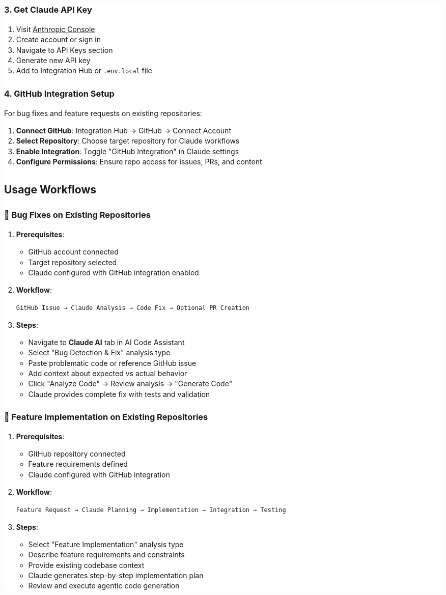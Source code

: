 ### 3. Get Claude API Key
1. Visit [Anthropic Console](https://console.anthropic.com/)
2. Create account or sign in
3. Navigate to API Keys section
4. Generate new API key
5. Add to Integration Hub or `.env.local` file

### 4. GitHub Integration Setup
For bug fixes and feature requests on existing repositories:

1. **Connect GitHub**: Integration Hub → GitHub → Connect Account
2. **Select Repository**: Choose target repository for Claude workflows
3. **Enable Integration**: Toggle "GitHub Integration" in Claude settings
4. **Configure Permissions**: Ensure repo access for issues, PRs, and content

## Usage Workflows

### 🎯 Bug Fixes on Existing Repositories

1. **Prerequisites**:
   - GitHub account connected
   - Target repository selected
   - Claude configured with GitHub integration enabled

2. **Workflow**:
   ```
   GitHub Issue → Claude Analysis → Code Fix → Optional PR Creation
   ```

3. **Steps**:
   - Navigate to **Claude AI** tab in AI Code Assistant
   - Select "Bug Detection & Fix" analysis type
   - Paste problematic code or reference GitHub issue
   - Add context about expected vs actual behavior
   - Click "Analyze Code" → Review analysis → "Generate Code"
   - Claude provides complete fix with tests and validation

### 🚀 Feature Implementation on Existing Repositories

1. **Prerequisites**:
   - GitHub repository connected
   - Feature requirements defined
   - Claude configured with GitHub integration

2. **Workflow**:
   ```
   Feature Request → Claude Planning → Implementation → Integration → Testing
   ```

3. **Steps**:
   - Select "Feature Implementation" analysis type
   - Describe feature requirements and constraints
   - Provide existing codebase context
   - Claude generates step-by-step implementation plan
   - Review and execute agentic code generation
